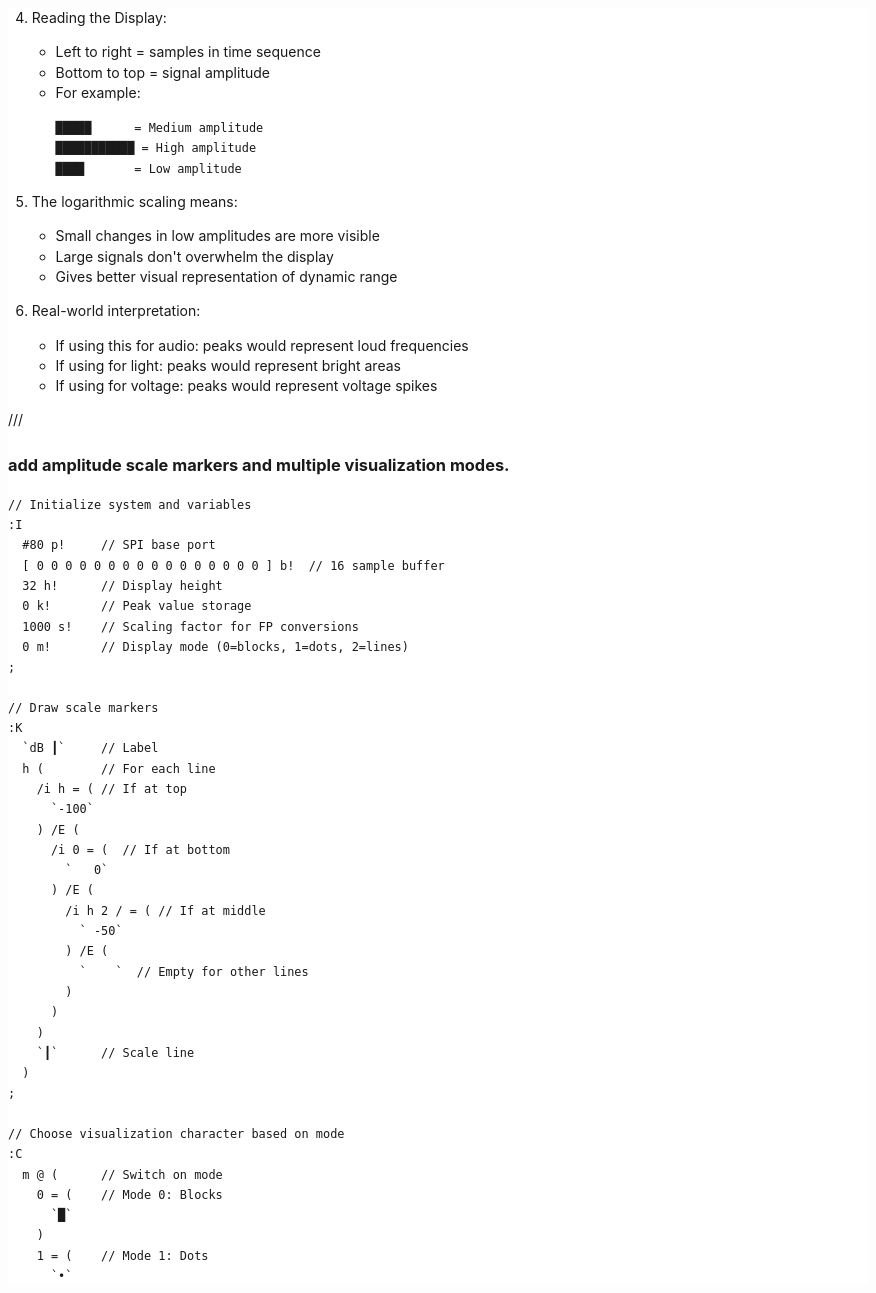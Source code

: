 4. Reading the Display:
   - Left to right = samples in time sequence
   - Bottom to top = signal amplitude
   - For example:
     ```
     █████      = Medium amplitude
     ███████████ = High amplitude
     ████       = Low amplitude
     ```

5. The logarithmic scaling means:
   - Small changes in low amplitudes are more visible
   - Large signals don't overwhelm the display
   - Gives better visual representation of dynamic range

6. Real-world interpretation:
   - If using this for audio: peaks would represent loud frequencies
   - If using for light: peaks would represent bright areas
   - If using for voltage: peaks would represent voltage spikes


///  
### add amplitude scale markers and multiple visualization modes.

```text
// Initialize system and variables
:I
  #80 p!     // SPI base port
  [ 0 0 0 0 0 0 0 0 0 0 0 0 0 0 0 0 ] b!  // 16 sample buffer
  32 h!      // Display height
  0 k!       // Peak value storage
  1000 s!    // Scaling factor for FP conversions
  0 m!       // Display mode (0=blocks, 1=dots, 2=lines)
;

// Draw scale markers
:K
  `dB ┃`     // Label
  h (        // For each line
    /i h = ( // If at top
      `-100` 
    ) /E (
      /i 0 = (  // If at bottom
        `   0`
      ) /E (
        /i h 2 / = ( // If at middle
          ` -50`
        ) /E (
          `    `  // Empty for other lines
        )
      )
    )
    `┃`      // Scale line
  )
;

// Choose visualization character based on mode
:C
  m @ (      // Switch on mode
    0 = (    // Mode 0: Blocks
      `█`
    )
    1 = (    // Mode 1: Dots
      `•`
```